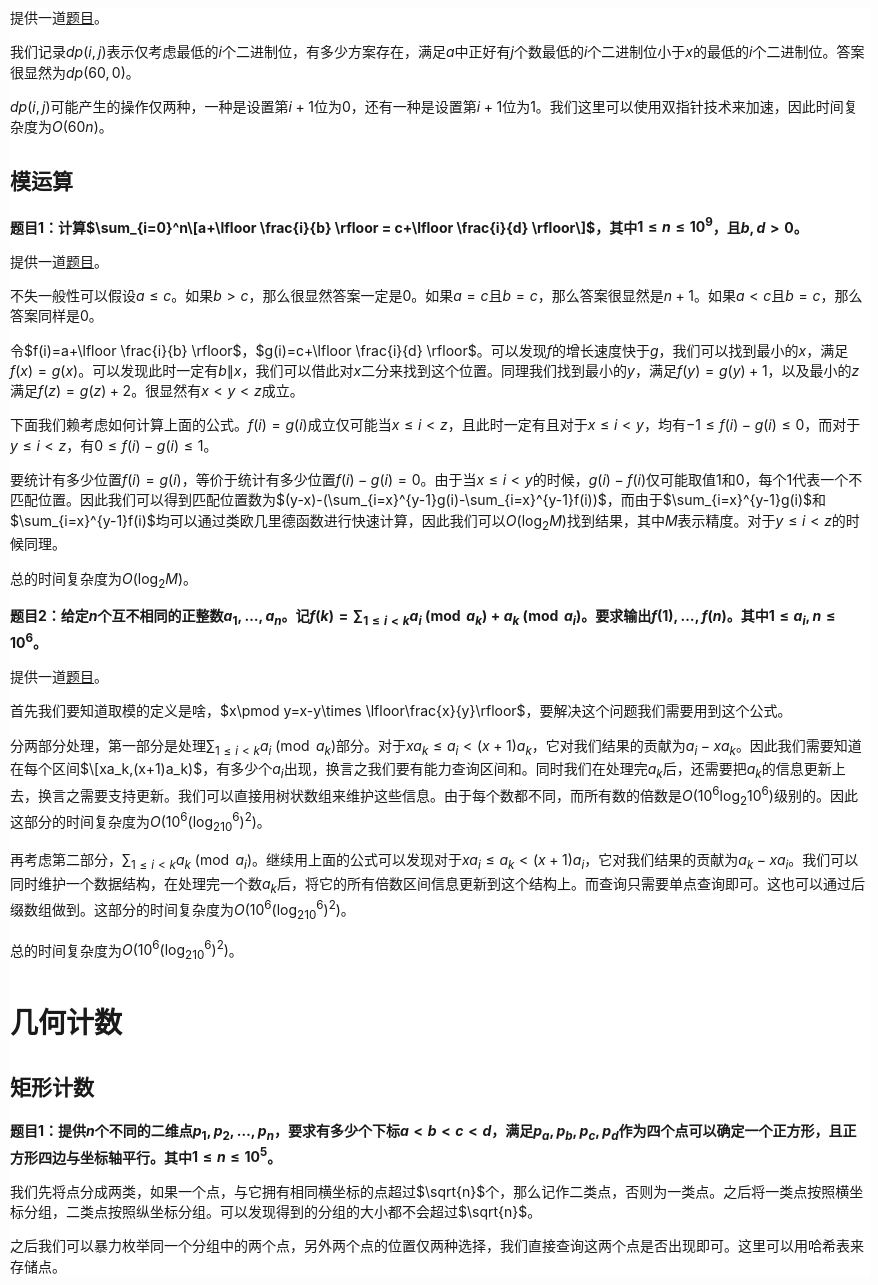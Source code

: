 提供一道[题目](https://codeforces.com/problemsets/acmsguru/problem/99999/542)。

我们记录$dp(i,j)$表示仅考虑最低的$i$个二进制位，有多少方案存在，满足$a$中正好有$j$个数最低的$i$个二进制位小于$x$的最低的$i$个二进制位。答案很显然为$dp(60,0)$。

$dp(i,j)$可能产生的操作仅两种，一种是设置第$i+1$位为$0$，还有一种是设置第$i+1$位为$1$。我们这里可以使用双指针技术来加速，因此时间复杂度为$O(60n)$。

## 模运算

**题目1：计算$\sum_{i=0}^n\[a+\lfloor \frac{i}{b} \rfloor = c+\lfloor \frac{i}{d} \rfloor\]$，其中$1\leq n\leq 10^9$，且$b,d>0$。**

提供一道[题目](https://atcoder.jp/contests/arc123/tasks/arc123_e)。

不失一般性可以假设$a\leq c$。如果$b>c$，那么很显然答案一定是$0$。如果$a=c$且$b=c$，那么答案很显然是$n+1$。如果$a<c$且$b=c$，那么答案同样是$0$。

令$f(i)=a+\lfloor \frac{i}{b} \rfloor$，$g(i)=c+\lfloor \frac{i}{d} \rfloor$。可以发现$f$的增长速度快于$g$，我们可以找到最小的$x$，满足$f(x)=g(x)$。可以发现此时一定有$b\|x$，我们可以借此对$x$二分来找到这个位置。同理我们找到最小的$y$，满足$f(y)=g(y)+1$，以及最小的$z$满足$f(z)=g(z)+2$。很显然有$x<y<z$成立。

下面我们赖考虑如何计算上面的公式。$f(i)=g(i)$成立仅可能当$x\leq i<z$，且此时一定有且对于$x\leq i<y$，均有$-1\leq f(i)-g(i)\leq 0$，而对于$y\leq i<z$，有$0\leq f(i)-g(i)\leq 1$。

要统计有多少位置$f(i)=g(i)$，等价于统计有多少位置$f(i)-g(i)=0$。由于当$x\leq i<y$的时候，$g(i)-f(i)$仅可能取值$1$和$0$，每个$1$代表一个不匹配位置。因此我们可以得到匹配位置数为$(y-x)-(\sum_{i=x}^{y-1}g(i)-\sum_{i=x}^{y-1}f(i))$，而由于$\sum_{i=x}^{y-1}g(i)$和$\sum_{i=x}^{y-1}f(i)$均可以通过类欧几里德函数进行快速计算，因此我们可以$O(\log_2M)$找到结果，其中$M$表示精度。对于$y\leq i<z$的时候同理。

总的时间复杂度为$O(\log_2M)$。

**题目2：给定$n$个互不相同的正整数$a_1,\ldots,a_n$。记$f(k)=\sum_{1\leq i<k} a_i\pmod{a_k}+a_k\pmod{a_i}$。要求输出$f(1),\ldots,f(n)$。其中$1\leq a_i,n \leq 10^6$。**

提供一道[题目](https://codeforces.com/contest/1553/problem/F)。

首先我们要知道取模的定义是啥，$x\pmod y=x-y\times \lfloor\frac{x}{y}\rfloor$，要解决这个问题我们需要用到这个公式。

分两部分处理，第一部分是处理$\sum_{1\leq i<k} a_i\pmod{a_k}$部分。对于$xa_k\leq a_i<(x+1)a_k$，它对我们结果的贡献为$a_i-xa_k$。因此我们需要知道在每个区间$\[xa_k,(x+1)a_k)$，有多少个$a_i$出现，换言之我们要有能力查询区间和。同时我们在处理完$a_k$后，还需要把$a_k$的信息更新上去，换言之需要支持更新。我们可以直接用树状数组来维护这些信息。由于每个数都不同，而所有数的倍数是$O(10^6\log_2 10^6)$级别的。因此这部分的时间复杂度为$O(10^6(\log_210^6)^2)$。

再考虑第二部分，$\sum_{1\leq i<k} a_k\pmod{a_i}$。继续用上面的公式可以发现对于$xa_i\leq a_k<(x+1)a_i$，它对我们结果的贡献为$a_k-xa_i$。我们可以同时维护一个数据结构，在处理完一个数$a_k$后，将它的所有倍数区间信息更新到这个结构上。而查询只需要单点查询即可。这也可以通过后缀数组做到。这部分的时间复杂度为$O(10^6(\log_210^6)^2)$。

总的时间复杂度为$O(10^6(\log_210^6)^2)$。

# 几何计数

## 矩形计数

**题目1：提供$n$个不同的二维点$p_1,p_2,\ldots,p_n$，要求有多少个下标$a<b<c<d$，满足$p_a,p_b,p_c,p_d$作为四个点可以确定一个正方形，且正方形四边与坐标轴平行。其中$1\leq n\leq 10^5$。**

我们先将点分成两类，如果一个点，与它拥有相同横坐标的点超过$\sqrt{n}$个，那么记作二类点，否则为一类点。之后将一类点按照横坐标分组，二类点按照纵坐标分组。可以发现得到的分组的大小都不会超过$\sqrt{n}$。

之后我们可以暴力枚举同一个分组中的两个点，另外两个点的位置仅两种选择，我们直接查询这两个点是否出现即可。这里可以用哈希表来存储点。
